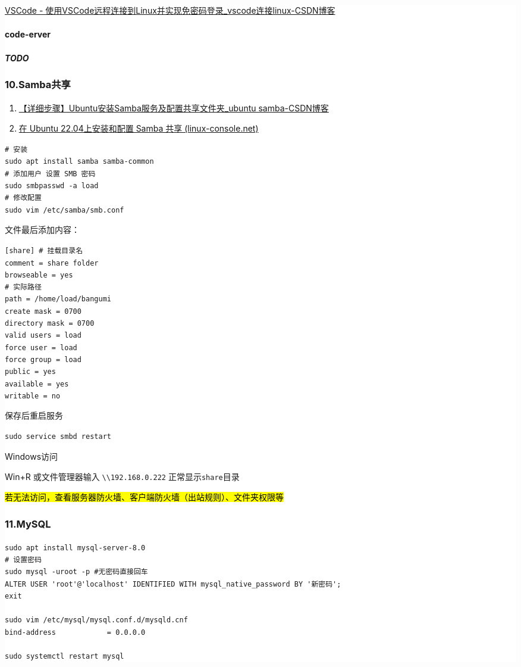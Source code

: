 [VSCode - 使用VSCode远程连接到Linux并实现免密码登录_vscode连接linux-CSDN博客](https://blog.csdn.net/weixin_42490414/article/details/117750075)

#### code-erver

##### TODO

### 10.Samba共享

1. [【详细步骤】Ubuntu安装Samba服务及配置共享文件夹_ubuntu samba-CSDN博客](https://blog.csdn.net/qq_44078824/article/details/119847027)

2. [在 Ubuntu 22.04上安装和配置 Samba 共享 (linux-console.net)](https://cn.linux-console.net/?p=21494)

```shell
# 安装
sudo apt install samba samba-common
# 添加用户 设置 SMB 密码
sudo smbpasswd -a load
# 修改配置
sudo vim /etc/samba/smb.conf
```

文件最后添加内容：

```
[share] # 挂载目录名
comment = share folder
browseable = yes
# 实际路径
path = /home/load/bangumi
create mask = 0700
directory mask = 0700
valid users = load
force user = load
force group = load
public = yes
available = yes
writable = no
```

保存后重启服务

```shell
sudo service smbd restart
```

Windows访问

Win+R 或文件管理器输入 `\\192.168.0.222` 正常显示`share`目录

<mark>若无法访问，查看服务器防火墙、客户端防火墙（出站规则）、文件夹权限等</mark>

### 11.MySQL

```shell
sudo apt install mysql-server-8.0
# 设置密码
sudo mysql -uroot -p #无密码直接回车
ALTER USER 'root'@'localhost' IDENTIFIED WITH mysql_native_password BY '新密码';
exit

sudo vim /etc/mysql/mysql.conf.d/mysqld.cnf
bind-address            = 0.0.0.0

sudo systemctl restart mysql
```
